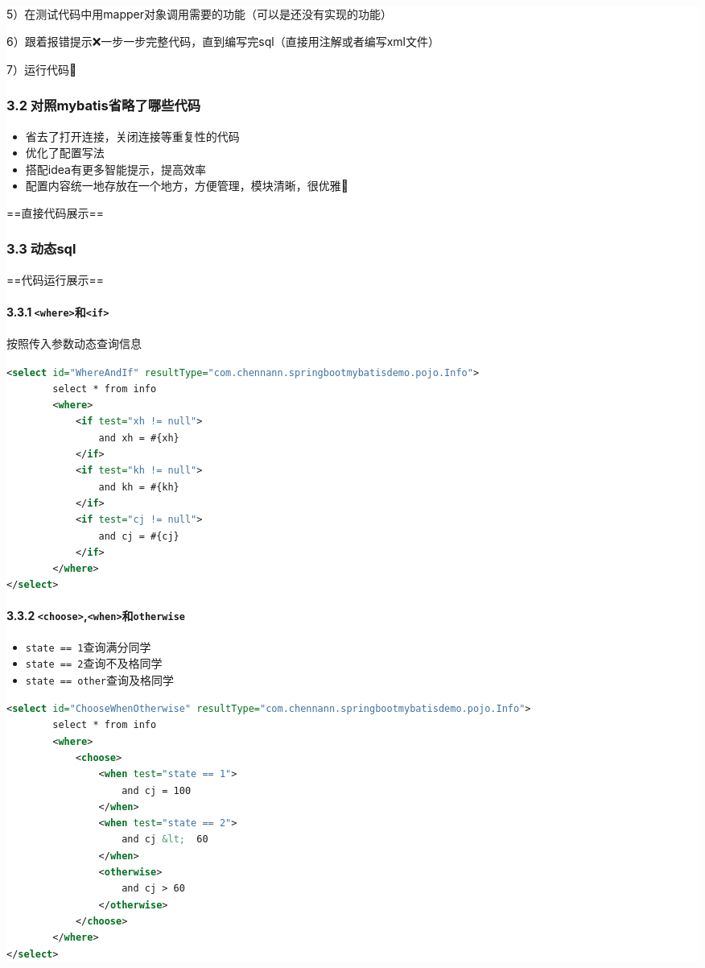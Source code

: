 

5）在测试代码中用mapper对象调用需要的功能（可以是还没有实现的功能）

6）跟着报错提示❌一步一步完整代码，直到编写完sql（直接用注解或者编写xml文件）

7）运行代码🚀



### 3.2 对照mybatis省略了哪些代码

- 省去了打开连接，关闭连接等重复性的代码
- 优化了配置写法
- 搭配idea有更多智能提示，提高效率
- 配置内容统一地存放在一个地方，方便管理，模块清晰，很优雅💅

==直接代码展示==



### 3.3 动态sql

==代码运行展示==

#### 3.3.1 `<where>`和`<if>`

按照传入参数动态查询信息

```xml
<select id="WhereAndIf" resultType="com.chennann.springbootmybatisdemo.pojo.Info">
        select * from info
        <where>
            <if test="xh != null">
                and xh = #{xh}
            </if>
            <if test="kh != null">
                and kh = #{kh}
            </if>
            <if test="cj != null">
                and cj = #{cj}
            </if>
        </where>
</select>
```



#### 3.3.2 `<choose>`,`<when>`和`otherwise`

- `state == 1`查询满分同学
- `state == 2`查询不及格同学
- `state == other`查询及格同学

```xml
<select id="ChooseWhenOtherwise" resultType="com.chennann.springbootmybatisdemo.pojo.Info">
        select * from info
        <where>
            <choose>
                <when test="state == 1">
                    and cj = 100
                </when>
                <when test="state == 2">
                    and cj &lt;  60
                </when>
                <otherwise>
                    and cj > 60
                </otherwise>
            </choose>
        </where>
</select>
```